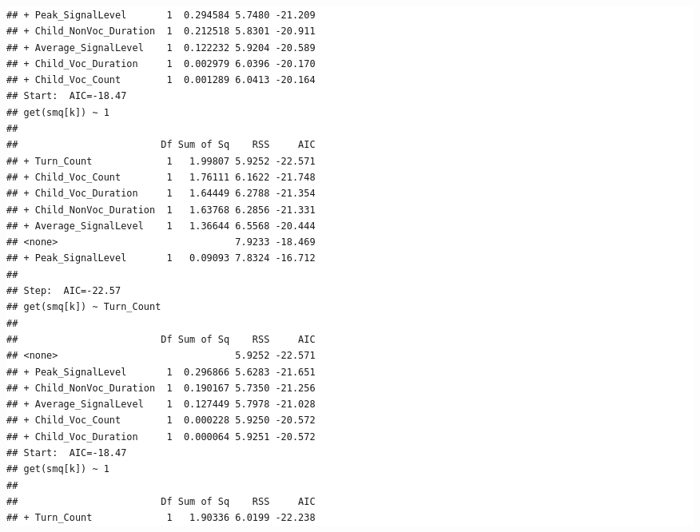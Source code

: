     ## + Peak_SignalLevel       1  0.294584 5.7480 -21.209
    ## + Child_NonVoc_Duration  1  0.212518 5.8301 -20.911
    ## + Average_SignalLevel    1  0.122232 5.9204 -20.589
    ## + Child_Voc_Duration     1  0.002979 6.0396 -20.170
    ## + Child_Voc_Count        1  0.001289 6.0413 -20.164
    ## Start:  AIC=-18.47
    ## get(smq[k]) ~ 1
    ## 
    ##                         Df Sum of Sq    RSS     AIC
    ## + Turn_Count             1   1.99807 5.9252 -22.571
    ## + Child_Voc_Count        1   1.76111 6.1622 -21.748
    ## + Child_Voc_Duration     1   1.64449 6.2788 -21.354
    ## + Child_NonVoc_Duration  1   1.63768 6.2856 -21.331
    ## + Average_SignalLevel    1   1.36644 6.5568 -20.444
    ## <none>                               7.9233 -18.469
    ## + Peak_SignalLevel       1   0.09093 7.8324 -16.712
    ## 
    ## Step:  AIC=-22.57
    ## get(smq[k]) ~ Turn_Count
    ## 
    ##                         Df Sum of Sq    RSS     AIC
    ## <none>                               5.9252 -22.571
    ## + Peak_SignalLevel       1  0.296866 5.6283 -21.651
    ## + Child_NonVoc_Duration  1  0.190167 5.7350 -21.256
    ## + Average_SignalLevel    1  0.127449 5.7978 -21.028
    ## + Child_Voc_Count        1  0.000228 5.9250 -20.572
    ## + Child_Voc_Duration     1  0.000064 5.9251 -20.572
    ## Start:  AIC=-18.47
    ## get(smq[k]) ~ 1
    ## 
    ##                         Df Sum of Sq    RSS     AIC
    ## + Turn_Count             1   1.90336 6.0199 -22.238